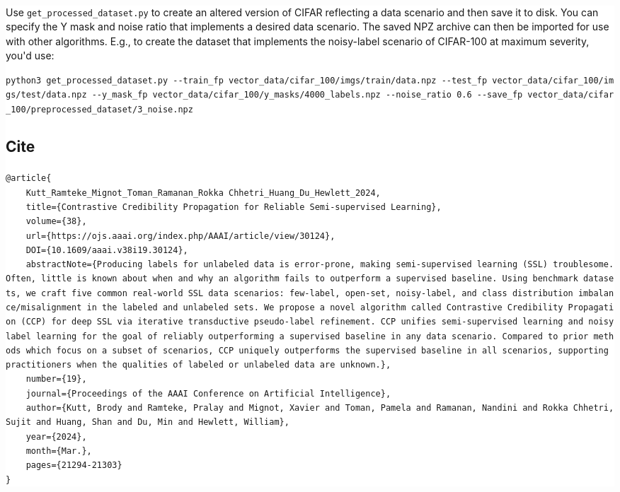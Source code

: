 Use `get_processed_dataset.py` to create an altered version of CIFAR reflecting a data scenario and then save it to disk. You can specify the Y mask and noise ratio that implements a desired data scenario. The saved NPZ archive can then be imported for use with other algorithms. E.g., to create the dataset that implements the noisy-label scenario of CIFAR-100 at maximum severity, you'd use:

    python3 get_processed_dataset.py --train_fp vector_data/cifar_100/imgs/train/data.npz --test_fp vector_data/cifar_100/imgs/test/data.npz --y_mask_fp vector_data/cifar_100/y_masks/4000_labels.npz --noise_ratio 0.6 --save_fp vector_data/cifar_100/preprocessed_dataset/3_noise.npz

## Cite

```
@article{
    Kutt_Ramteke_Mignot_Toman_Ramanan_Rokka Chhetri_Huang_Du_Hewlett_2024,
    title={Contrastive Credibility Propagation for Reliable Semi-supervised Learning},
    volume={38},
    url={https://ojs.aaai.org/index.php/AAAI/article/view/30124},
    DOI={10.1609/aaai.v38i19.30124},
    abstractNote={Producing labels for unlabeled data is error-prone, making semi-supervised learning (SSL) troublesome. Often, little is known about when and why an algorithm fails to outperform a supervised baseline. Using benchmark datasets, we craft five common real-world SSL data scenarios: few-label, open-set, noisy-label, and class distribution imbalance/misalignment in the labeled and unlabeled sets. We propose a novel algorithm called Contrastive Credibility Propagation (CCP) for deep SSL via iterative transductive pseudo-label refinement. CCP unifies semi-supervised learning and noisy label learning for the goal of reliably outperforming a supervised baseline in any data scenario. Compared to prior methods which focus on a subset of scenarios, CCP uniquely outperforms the supervised baseline in all scenarios, supporting practitioners when the qualities of labeled or unlabeled data are unknown.},
    number={19},
    journal={Proceedings of the AAAI Conference on Artificial Intelligence},
    author={Kutt, Brody and Ramteke, Pralay and Mignot, Xavier and Toman, Pamela and Ramanan, Nandini and Rokka Chhetri, Sujit and Huang, Shan and Du, Min and Hewlett, William},
    year={2024},
    month={Mar.},
    pages={21294-21303}
}
```
